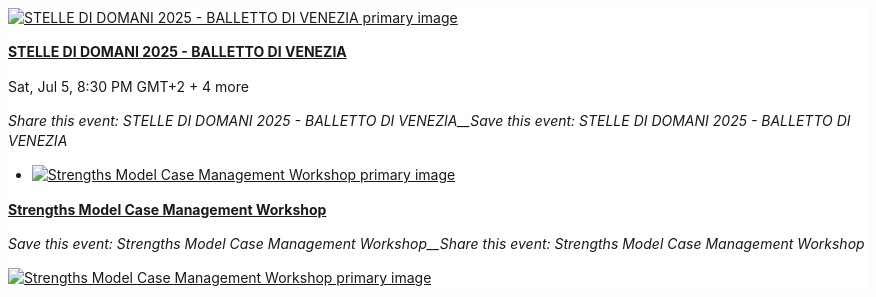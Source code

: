 











[![STELLE DI DOMANI  2025  -  BALLETTO DI VENEZIA primary image](https://img.evbuc.com/https%3A%2F%2Fcdn.evbuc.com%2Fimages%2F1051146553%2F2777258371921%2F1%2Foriginal.20250611-202743?crop=focalpoint&fit=crop&w=512&auto=format%2Ccompress&q=75&sharp=10&fp-x=0.5&fp-y=0.5&s=c3336c654353d5dde350816f1344e838)](https://www.eventbrite.it/e/stelle-di-domani-2025-balletto-di-venezia-tickets-1377665086359?aff=ebdssbdestsearch)

[**STELLE DI DOMANI 2025 - BALLETTO DI VENEZIA**](https://www.eventbrite.it/e/stelle-di-domani-2025-balletto-di-venezia-tickets-1377665086359?aff=ebdssbdestsearch)

Sat, Jul 5, 8:30 PM GMT+2 + 4 more















_Share this event: STELLE DI DOMANI 2025 - BALLETTO DI VENEZIA__Save this event: STELLE DI DOMANI 2025 - BALLETTO DI VENEZIA_

- [![Strengths Model Case Management Workshop primary image](https://img.evbuc.com/https%3A%2F%2Fcdn.evbuc.com%2Fimages%2F822614559%2F1731946327853%2F1%2Foriginal.20240807-195952?w=512&auto=format%2Ccompress&q=75&sharp=10&rect=0%2C375%2C1500%2C750&s=f64b0d83a163dc9525e1124b3a7eadd2)](https://www.eventbrite.com/e/strengths-model-case-management-workshop-registration-1263142656689?aff=ebdssbdestsearch)

[**Strengths Model Case Management Workshop**](https://www.eventbrite.com/e/strengths-model-case-management-workshop-registration-1263142656689?aff=ebdssbdestsearch)











_Save this event: Strengths Model Case Management Workshop__Share this event: Strengths Model Case Management Workshop_













[![Strengths Model Case Management Workshop primary image](https://img.evbuc.com/https%3A%2F%2Fcdn.evbuc.com%2Fimages%2F822614559%2F1731946327853%2F1%2Foriginal.20240807-195952?w=512&auto=format%2Ccompress&q=75&sharp=10&rect=0%2C375%2C1500%2C750&s=f64b0d83a163dc9525e1124b3a7eadd2)](https://www.eventbrite.com/e/strengths-model-case-management-workshop-registration-1263142656689?aff=ebdssbdestsearch)
